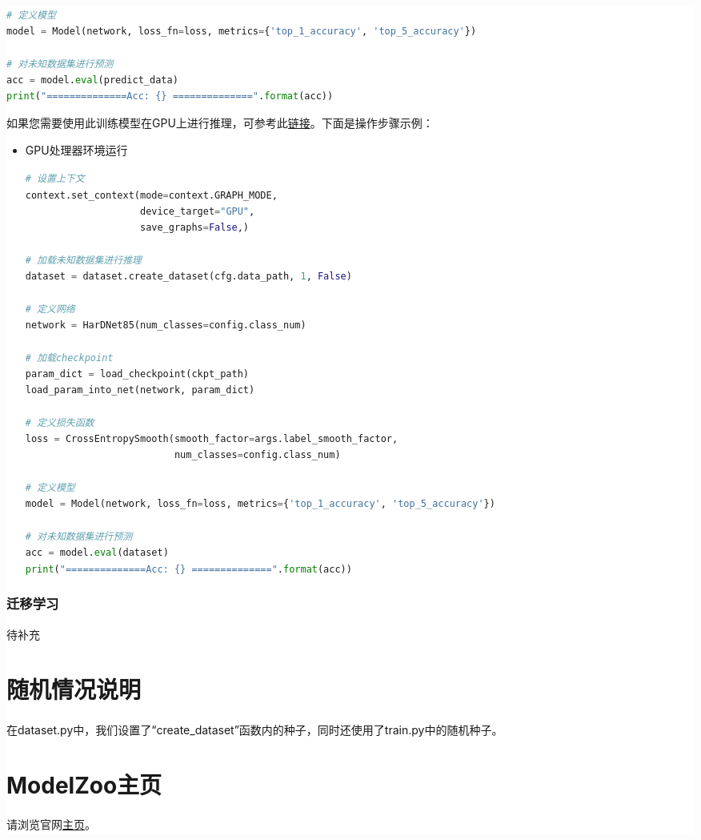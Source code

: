   ```python
  # 定义模型
  model = Model(network, loss_fn=loss, metrics={'top_1_accuracy', 'top_5_accuracy'})

  # 对未知数据集进行预测
  acc = model.eval(predict_data)
  print("==============Acc: {} ==============".format(acc))
  ```

如果您需要使用此训练模型在GPU上进行推理，可参考此[链接](https://www.mindspore.cn/tutorials/experts/zh-CN/master/infer/inference.html)。下面是操作步骤示例：

- GPU处理器环境运行

  ```python
  # 设置上下文
  context.set_context(mode=context.GRAPH_MODE,
                      device_target="GPU",
                      save_graphs=False,)

  # 加载未知数据集进行推理
  dataset = dataset.create_dataset(cfg.data_path, 1, False)

  # 定义网络
  network = HarDNet85(num_classes=config.class_num)

  # 加载checkpoint
  param_dict = load_checkpoint(ckpt_path)
  load_param_into_net(network, param_dict)

  # 定义损失函数
  loss = CrossEntropySmooth(smooth_factor=args.label_smooth_factor,
                            num_classes=config.class_num)

  # 定义模型
  model = Model(network, loss_fn=loss, metrics={'top_1_accuracy', 'top_5_accuracy'})

  # 对未知数据集进行预测
  acc = model.eval(dataset)
  print("==============Acc: {} ==============".format(acc))
  ```

### 迁移学习

待补充

# 随机情况说明

在dataset.py中，我们设置了“create_dataset”函数内的种子，同时还使用了train.py中的随机种子。

# ModelZoo主页  

 请浏览官网[主页](https://gitee.com/mindspore/models)。
